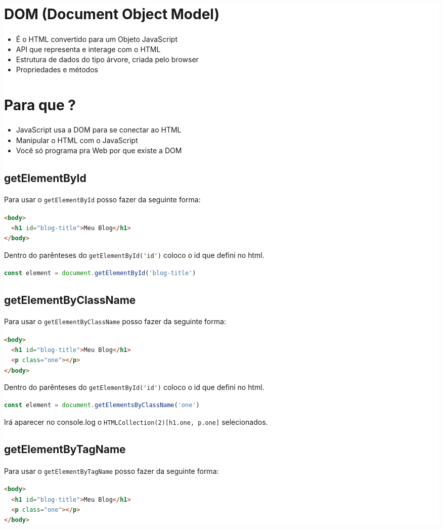 # DOM (Document Object Model)

* É o HTML convertido para um Objeto JavaScript
* API que representa e interage com o HTML
* Estrutura de dados do tipo árvore, criada pelo browser
* Propriedades e métodos

# Para que ?
* JavaScript usa a DOM para se conectar ao HTML
* Manipular o HTML com o JavaScript
* Você só programa pra Web por que existe a DOM

## getElementById

Para usar o `getElementById` posso fazer da seguinte forma:
```html
<body>
  <h1 id="blog-title">Meu Blog</h1>    
</body>
```  

Dentro do parênteses do `getElementById('id')` coloco o id que defini no html.
```javascript
const element = document.getElementById('blog-title')
```

## getElementByClassName

Para usar o `getElementByClassName` posso fazer da seguinte forma:
```html
<body>
  <h1 id="blog-title">Meu Blog</h1>
  <p class="one"></p>   
</body>
```  

Dentro do parênteses do `getElementById('id')` coloco o id que defini no html.
```javascript
const element = document.getElementsByClassName('one')
```
Irá aparecer no console.log o `HTMLCollection(2)[h1.one, p.one]` selecionados.

## getElementByTagName

Para usar o `getElementByTagName` posso fazer da seguinte forma:
```html
<body>
  <h1 id="blog-title">Meu Blog</h1>
  <p class="one"></p>   
</body>
```  
